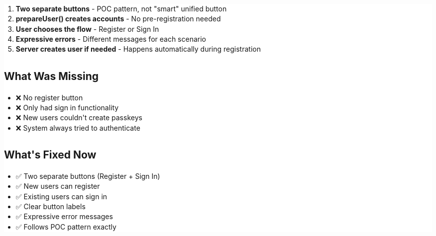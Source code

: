 1. **Two separate buttons** - POC pattern, not "smart" unified button
2. **prepareUser() creates accounts** - No pre-registration needed
3. **User chooses the flow** - Register or Sign In
4. **Expressive errors** - Different messages for each scenario
5. **Server creates user if needed** - Happens automatically during registration

## What Was Missing

- ❌ No register button
- ❌ Only had sign in functionality
- ❌ New users couldn't create passkeys
- ❌ System always tried to authenticate

## What's Fixed Now

- ✅ Two separate buttons (Register + Sign In)
- ✅ New users can register
- ✅ Existing users can sign in
- ✅ Clear button labels
- ✅ Expressive error messages
- ✅ Follows POC pattern exactly
